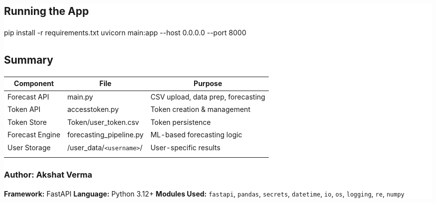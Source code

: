 ## Running the App

pip install -r requirements.txt
uvicorn main:app --host 0.0.0.0 --port 8000

## Summary

| Component       | File                       | Purpose                            |
| --------------- | -------------------------- | ---------------------------------- |
| Forecast API    | main.py                    | CSV upload, data prep, forecasting |
| Token API       | accesstoken.py             | Token creation & management        |
| Token Store     | Token/user_token.csv       | Token persistence                  |
| Forecast Engine | forecasting_pipeline.py    | ML-based forecasting logic         |
| User Storage    | /user_data/`<username>`/ | User-specific results              |
|                 |                            |                                    |



### **Author:** Akshat Verma

**Framework:** FastAPI
**Language:** Python 3.12+
**Modules Used:** `fastapi`, `pandas`, `secrets`, `datetime`, `io`, `os`, `logging`, `re`, `numpy`
